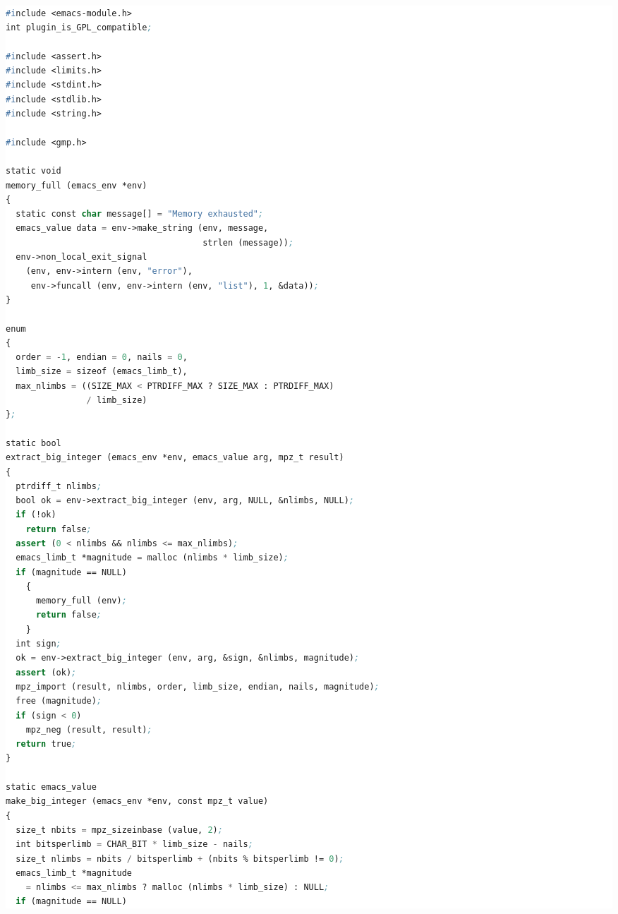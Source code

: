 ```lisp
#include <emacs-module.h>
int plugin_is_GPL_compatible;

#include <assert.h>
#include <limits.h>
#include <stdint.h>
#include <stdlib.h>
#include <string.h>

#include <gmp.h>

static void
memory_full (emacs_env *env)
{
  static const char message[] = "Memory exhausted";
  emacs_value data = env->make_string (env, message,
                                       strlen (message));
  env->non_local_exit_signal
    (env, env->intern (env, "error"),
     env->funcall (env, env->intern (env, "list"), 1, &data));
}

enum
{
  order = -1, endian = 0, nails = 0,
  limb_size = sizeof (emacs_limb_t),
  max_nlimbs = ((SIZE_MAX < PTRDIFF_MAX ? SIZE_MAX : PTRDIFF_MAX)
                / limb_size)
};

static bool
extract_big_integer (emacs_env *env, emacs_value arg, mpz_t result)
{
  ptrdiff_t nlimbs;
  bool ok = env->extract_big_integer (env, arg, NULL, &nlimbs, NULL);
  if (!ok)
    return false;
  assert (0 < nlimbs && nlimbs <= max_nlimbs);
  emacs_limb_t *magnitude = malloc (nlimbs * limb_size);
  if (magnitude == NULL)
    {
      memory_full (env);
      return false;
    }
  int sign;
  ok = env->extract_big_integer (env, arg, &sign, &nlimbs, magnitude);
  assert (ok);
  mpz_import (result, nlimbs, order, limb_size, endian, nails, magnitude);
  free (magnitude);
  if (sign < 0)
    mpz_neg (result, result);
  return true;
}

static emacs_value
make_big_integer (emacs_env *env, const mpz_t value)
{
  size_t nbits = mpz_sizeinbase (value, 2);
  int bitsperlimb = CHAR_BIT * limb_size - nails;
  size_t nlimbs = nbits / bitsperlimb + (nbits % bitsperlimb != 0);
  emacs_limb_t *magnitude
    = nlimbs <= max_nlimbs ? malloc (nlimbs * limb_size) : NULL;
  if (magnitude == NULL)
```